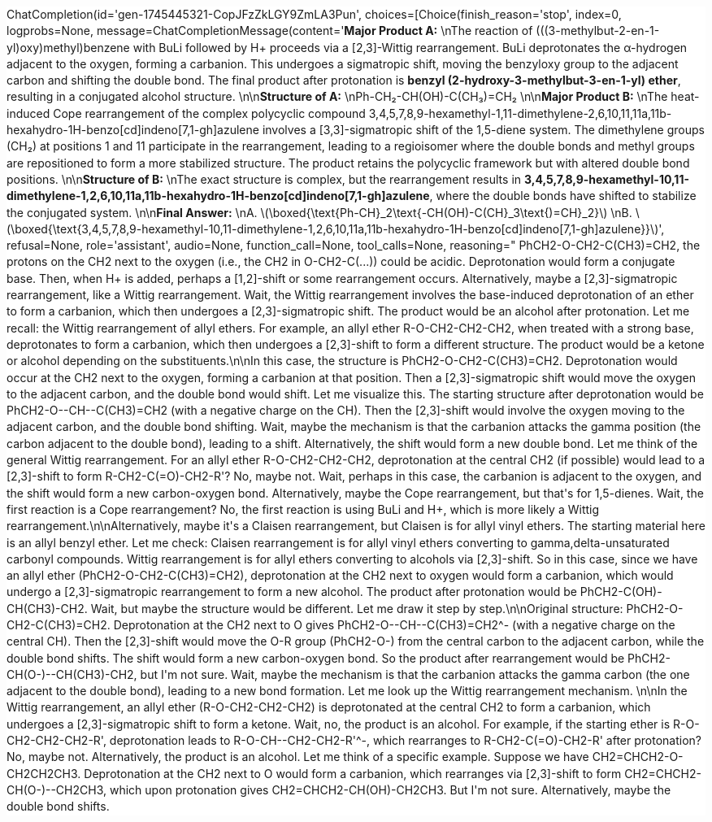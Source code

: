 ChatCompletion(id='gen-1745445321-CopJFzZkLGY9ZmLA3Pun',
choices=[Choice(finish_reason='stop', index=0, logprobs=None, message=ChatCompletionMessage(content='**Major Product A:**  \nThe reaction of (((3-methylbut-2-en-1-yl)oxy)methyl)benzene with BuLi followed by H+ proceeds via a [2,3]-Wittig rearrangement. BuLi deprotonates the α-hydrogen adjacent to the oxygen, forming a carbanion. This undergoes a sigmatropic shift, moving the benzyloxy group to the adjacent carbon and shifting the double bond. The final product after protonation is **benzyl (2-hydroxy-3-methylbut-3-en-1-yl) ether**, resulting in a conjugated alcohol structure.  \n\n**Structure of A:**  \nPh-CH₂-CH(OH)-C(CH₃)=CH₂  \n\n**Major Product B:**  \nThe heat-induced Cope rearrangement of the complex polycyclic compound 3,4,5,7,8,9-hexamethyl-1,11-dimethylene-2,6,10,11,11a,11b-hexahydro-1H-benzo[cd]indeno[7,1-gh]azulene involves a [3,3]-sigmatropic shift of the 1,5-diene system. The dimethylene groups (CH₂) at positions 1 and 11 participate in the rearrangement, leading to a regioisomer where the double bonds and methyl groups are repositioned to form a more stabilized structure. The product retains the polycyclic framework but with altered double bond positions.  \n\n**Structure of B:**  \nThe exact structure is complex, but the rearrangement results in **3,4,5,7,8,9-hexamethyl-10,11-dimethylene-1,2,6,10,11a,11b-hexahydro-1H-benzo[cd]indeno[7,1-gh]azulene**, where the double bonds have shifted to stabilize the conjugated system.  \n\n**Final Answer:**  \nA. \\(\\boxed{\\text{Ph-CH}_2\\text{-CH(OH)-C(CH}_3\\text{)=CH}_2}\\)  \nB. \\(\\boxed{\\text{3,4,5,7,8,9-hexamethyl-10,11-dimethylene-1,2,6,10,11a,11b-hexahydro-1H-benzo[cd]indeno[7,1-gh]azulene}}\\)', refusal=None, role='assistant', audio=None, function_call=None, tool_calls=None, reasoning=" PhCH2-O-CH2-C(CH3)=CH2, the protons on the CH2 next to the oxygen (i.e., the CH2 in O-CH2-C(...)) could be acidic. Deprotonation would form a conjugate base. Then, when H+ is added, perhaps a [1,2]-shift or some rearrangement occurs. Alternatively, maybe a [2,3]-sigmatropic rearrangement, like a Wittig rearrangement. Wait, the Wittig rearrangement involves the base-induced deprotonation of an ether to form a carbanion, which then undergoes a [2,3]-sigmatropic shift. The product would be an alcohol after protonation. Let me recall: the Wittig rearrangement of allyl ethers. For example, an allyl ether R-O-CH2-CH2-CH2, when treated with a strong base, deprotonates to form a carbanion, which then undergoes a [2,3]-shift to form a different structure. The product would be a ketone or alcohol depending on the substituents.\n\nIn this case, the structure is PhCH2-O-CH2-C(CH3)=CH2. Deprotonation would occur at the CH2 next to the oxygen, forming a carbanion at that position. Then a [2,3]-sigmatropic shift would move the oxygen to the adjacent carbon, and the double bond would shift. Let me visualize this. The starting structure after deprotonation would be PhCH2-O--CH--C(CH3)=CH2 (with a negative charge on the CH). Then the [2,3]-shift would involve the oxygen moving to the adjacent carbon, and the double bond shifting. Wait, maybe the mechanism is that the carbanion attacks the gamma position (the carbon adjacent to the double bond), leading to a shift. Alternatively, the shift would form a new double bond. Let me think of the general Wittig rearrangement. For an allyl ether R-O-CH2-CH2-CH2, deprotonation at the central CH2 (if possible) would lead to a [2,3]-shift to form R-CH2-C(=O)-CH2-R'? No, maybe not. Wait, perhaps in this case, the carbanion is adjacent to the oxygen, and the shift would form a new carbon-oxygen bond. Alternatively, maybe the Cope rearrangement, but that's for 1,5-dienes. Wait, the first reaction is a Cope rearrangement? No, the first reaction is using BuLi and H+, which is more likely a Wittig rearrangement.\n\nAlternatively, maybe it's a Claisen rearrangement, but Claisen is for allyl vinyl ethers. The starting material here is an allyl benzyl ether. Let me check: Claisen rearrangement is for allyl vinyl ethers converting to gamma,delta-unsaturated carbonyl compounds. Wittig rearrangement is for allyl ethers converting to alcohols via [2,3]-shift. So in this case, since we have an allyl ether (PhCH2-O-CH2-C(CH3)=CH2), deprotonation at the CH2 next to oxygen would form a carbanion, which would undergo a [2,3]-sigmatropic rearrangement to form a new alcohol. The product after protonation would be PhCH2-C(OH)-CH(CH3)-CH2. Wait, but maybe the structure would be different. Let me draw it step by step.\n\nOriginal structure: PhCH2-O-CH2-C(CH3)=CH2. Deprotonation at the CH2 next to O gives PhCH2-O--CH--C(CH3)=CH2^- (with a negative charge on the central CH). Then the [2,3]-shift would move the O-R group (PhCH2-O-) from the central carbon to the adjacent carbon, while the double bond shifts. The shift would form a new carbon-oxygen bond. So the product after rearrangement would be PhCH2-CH(O-)--CH(CH3)-CH2, but I'm not sure. Wait, maybe the mechanism is that the carbanion attacks the gamma carbon (the one adjacent to the double bond), leading to a new bond formation. Let me look up the Wittig rearrangement mechanism. \n\nIn the Wittig rearrangement, an allyl ether (R-O-CH2-CH2-CH2) is deprotonated at the central CH2 to form a carbanion, which undergoes a [2,3]-sigmatropic shift to form a ketone. Wait, no, the product is an alcohol. For example, if the starting ether is R-O-CH2-CH2-CH2-R', deprotonation leads to R-O-CH--CH2-CH2-R'^-, which rearranges to R-CH2-C(=O)-CH2-R' after protonation? No, maybe not. Alternatively, the product is an alcohol. Let me think of a specific example. Suppose we have CH2=CHCH2-O-CH2CH2CH3. Deprotonation at the CH2 next to O would form a carbanion, which rearranges via [2,3]-shift to form CH2=CHCH2-CH(O-)--CH2CH3, which upon protonation gives CH2=CHCH2-CH(OH)-CH2CH3. But I'm not sure. Alternatively, maybe the double bond shifts.